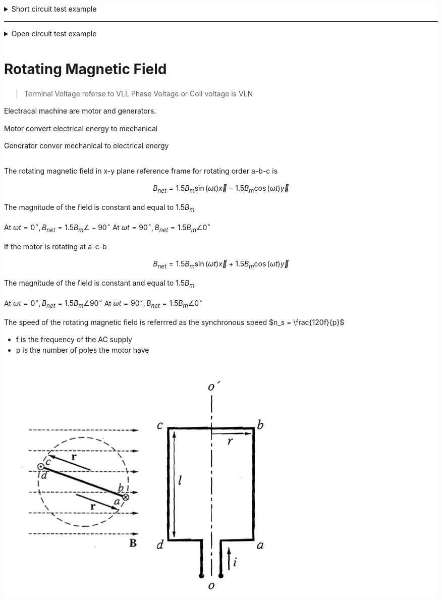<details><summary>Short circuit test example</summary></details>

----

<details><summary>Open circuit test example</summary></details>

# Rotating Magnetic Field

> Terminal Voltage referse to VLL
> Phase Voltage or Coil voltage is VLN

Electracal machine are motor and generators.

Motor convert electrical energy to mechanical

Generator conver mechanical to electrical energy

## 
The rotating magnetic field in x-y plane reference frame for rotating order a-b-c is

$$B_{net} = 1.5B_m\sin(\omega t) \vec{x} - 1.5B_m\cos(\omega t)\vec{y}$$

The magnitude of the field is constant and equal to $1.5B_m$

At $\omega t = 0^\circ, B_{net} = 1.5B_m \angle -90^\circ$
At $\omega t = 90^\circ, B_{net} = 1.5 B_m \angle 0^\circ$

If the motor is rotating at a-c-b

$$B_{net} = 1.5B_m\sin(\omega t) \vec{x} + 1.5B_m\cos(\omega t)\vec{y}$$

The magnitude of the field is constant and equal to $1.5B_m$

At $\omega t = 0^\circ, B_{net} = 1.5B_m \angle 90^\circ$
At $\omega t = 90^\circ, B_{net} = 1.5 B_m \angle 0^\circ$

The speed of the rotating magnetic field is referrred as the synchronous speed $n_s = \frac{120f}{p}$
- f is the frequency of the AC supply
- p is the number of poles the motor have

![](./assets/imgs/currentcarryingloop.png)
